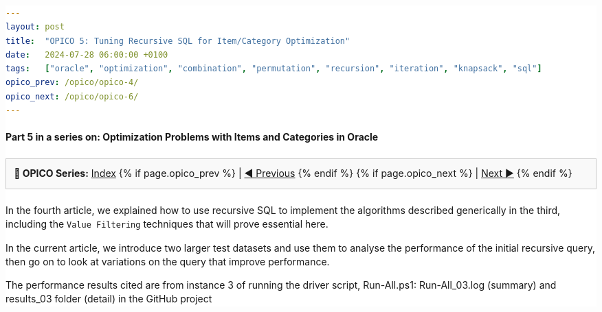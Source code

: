 ```yaml
---
layout: post
title:  "OPICO 5: Tuning Recursive SQL for Item/Category Optimization"
date:   2024-07-28 06:00:00 +0100
tags:   ["oracle", "optimization", "combination", "permutation", "recursion", "iteration", "knapsack", "sql"]
opico_prev: /opico/opico-4/
opico_next: /opico/opico-6/
---
```

#### Part 5 in a series on: Optimization Problems with Items and Categories in Oracle

<div class="opico-nav" style="border: 1px solid #ccc; padding: 0.8em; margin: 1.5em 0; background-color: #f9f9f9;">
  <strong>📘 OPICO Series:</strong>
  <a href="/2024/06/30/opico-series-index.html">Index</a>
  {% if page.opico_prev %}
    | <a href="{{ page.opico_prev }}">◀ Previous</a>
  {% endif %}
  {% if page.opico_next %}
    | <a href="{{ page.opico_next }}">Next ▶</a>
  {% endif %}
</div>

In the fourth article, we explained how to use recursive SQL to implement the algorithms described generically in the third, including the `Value Filtering` techniques that will prove essential here.

In the current article, we introduce two larger test datasets and use them to analyse the performance of the initial recursive query, then go on to look at variations on the query that improve performance.

The performance results cited are from instance 3 of running the driver script, Run-All.ps1: Run-All_03.log (summary) and results_03 folder (detail) in the GitHub project
